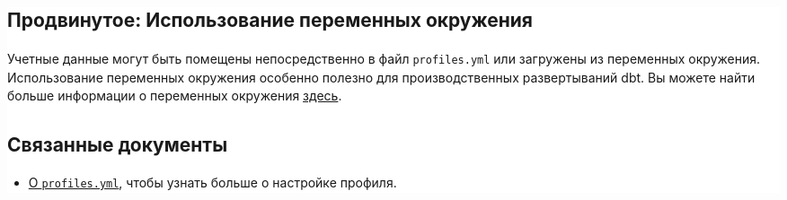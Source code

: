 ## Продвинутое: Использование переменных окружения

Учетные данные могут быть помещены непосредственно в файл `profiles.yml` или загружены из переменных окружения. Использование переменных окружения особенно полезно для производственных развертываний dbt. Вы можете найти больше информации о переменных окружения [здесь](/reference/dbt-jinja-functions/env_var).

## Связанные документы

* [О `profiles.yml`](/docs/core/connect-data-platform/profiles.yml), чтобы узнать больше о настройке профиля.